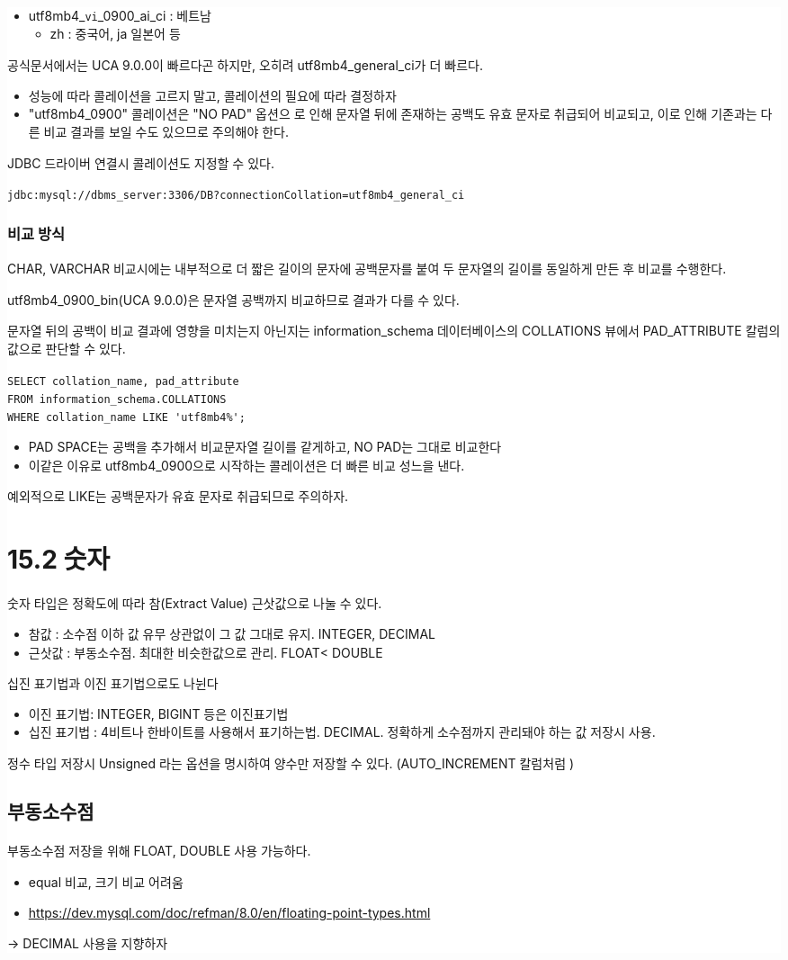 * utf8mb4_`vi`_0900_ai_ci : 베트남
  * zh : 중국어, ja 일본어 등

공식문서에서는 UCA 9.0.0이 빠르다곤 하지만, 오히려 utf8mb4_general_ci가 더 빠르다. 

* 성능에 따라 콜레이션을 고르지 말고, 콜레이션의 필요에 따라 결정하자 
* "utf8mb4_0900" 콜레이션은 "NO PAD" 옵션으 로 인해 문자열 뒤에 존재하는 공백도 유효 문자로 취급되어 비교되고, 이로 인해 기존과는 다른 비교 결과를 보일 수도 있으므로 주의해야 한다.

JDBC 드라이버 연결시 콜레이션도 지정할 수 있다.

```
jdbc:mysql://dbms_server:3306/DB?connectionCollation=utf8mb4_general_ci
```

### 비교 방식

CHAR, VARCHAR 비교시에는 내부적으로 더 짧은 길이의 문자에 공백문자를 붙여 두 문자열의 길이를 동일하게 만든 후 비교를 수행한다.

utf8mb4_0900_bin(UCA 9.0.0)은 문자열 공백까지 비교하므로 결과가 다를 수 있다.  

문자열 뒤의 공백이 비교 결과에 영향을 미치는지 아닌지는 information_schema 데이터베이스의 COLLATIONS 뷰에서 PAD_ATTRIBUTE 칼럼의 값으로 판단할 수 있다.

```mysql
SELECT collation_name, pad_attribute
FROM information_schema.COLLATIONS
WHERE collation_name LIKE 'utf8mb4%'; 
```

* PAD SPACE는 공백을 추가해서 비교문자열 길이를 같게하고, NO PAD는 그대로 비교한다
* 이같은 이유로 utf8mb4_0900으로 시작하는 콜레이션은 더 빠른 비교 성느을 낸다.

예외적으로 LIKE는 공백문자가 유효 문자로 취급되므로 주의하자. 

# 15.2 숫자

숫자 타입은 정확도에 따라 참(Extract Value) 근삿값으로 나눌 수 있다. 

* 참값 : 소수점 이하 값 유무 상관없이 그 값 그대로 유지. INTEGER, DECIMAL
* 근삿값 : 부동소수점. 최대한 비슷한값으로 관리. FLOAT< DOUBLE

십진 표기법과 이진 표기법으로도 나뉜다

* 이진 표기법: INTEGER, BIGINT 등은 이진표기법
* 십진 표기법 : 4비트나 한바이트를 사용해서 표기하는법. DECIMAL. 정확하게 소수점까지 관리돼야 하는 값 저장시 사용. 

정수 타입 저장시 Unsigned 라는 옵션을 명시하여 양수만 저장할 수 있다. (AUTO_INCREMENT 칼럼처럼 )

## 부동소수점

부동소수점 저장을 위해 FLOAT, DOUBLE 사용 가능하다.

* equal 비교, 크기 비교 어려움

* https://dev.mysql.com/doc/refman/8.0/en/floating-point-types.html

-> DECIMAL 사용을 지향하자
